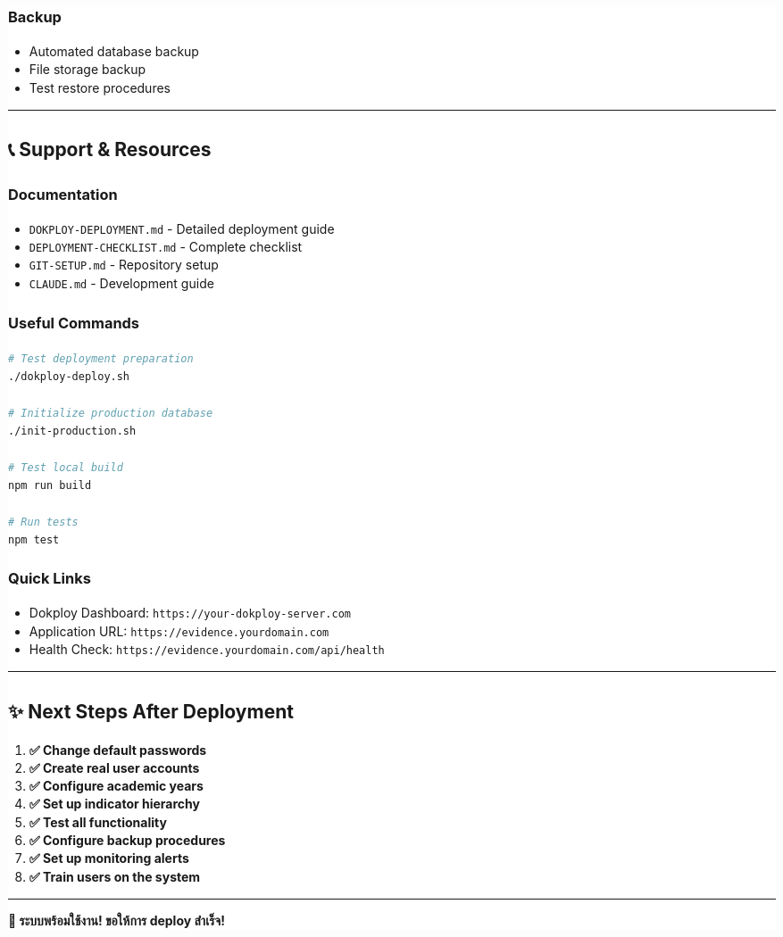 ### Backup
- Automated database backup
- File storage backup
- Test restore procedures

---

## 📞 Support & Resources

### Documentation
- `DOKPLOY-DEPLOYMENT.md` - Detailed deployment guide
- `DEPLOYMENT-CHECKLIST.md` - Complete checklist
- `GIT-SETUP.md` - Repository setup
- `CLAUDE.md` - Development guide

### Useful Commands
```bash
# Test deployment preparation
./dokploy-deploy.sh

# Initialize production database
./init-production.sh

# Test local build
npm run build

# Run tests
npm test
```

### Quick Links
- Dokploy Dashboard: `https://your-dokploy-server.com`
- Application URL: `https://evidence.yourdomain.com`
- Health Check: `https://evidence.yourdomain.com/api/health`

---

## ✨ Next Steps After Deployment

1. **✅ Change default passwords**
2. **✅ Create real user accounts**
3. **✅ Configure academic years**
4. **✅ Set up indicator hierarchy**
5. **✅ Test all functionality**
6. **✅ Configure backup procedures**
7. **✅ Set up monitoring alerts**
8. **✅ Train users on the system**

---

**🎉 ระบบพร้อมใช้งาน! ขอให้การ deploy สำเร็จ!**